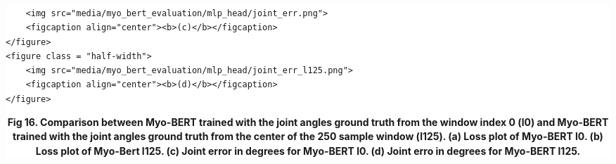         <img src="media/myo_bert_evaluation/mlp_head/joint_err.png">
        <figcaption align="center"><b>(c)</b></figcaption> 
    </figure> 
    <figure class = "half-width"> 
        <img src="media/myo_bert_evaluation/mlp_head/joint_err_l125.png">
        <figcaption align="center"><b>(d)</b></figcaption> 
    </figure> 
</div> 
<p align="center">
    <b>
        Fig 16. Comparison between Myo-BERT trained with the joint angles ground
        truth from the window index 0 (l0) and Myo-BERT trained with the joint
        angles ground truth from the center of the 250 sample window (l125). (a)
        Loss plot of Myo-BERT l0. (b) Loss plot of Myo-Bert l125. (c) Joint
        error in degrees for Myo-BERT l0. (d) Joint erro in degrees for Myo-BERT
        l125. 
    </b> 
</p>
